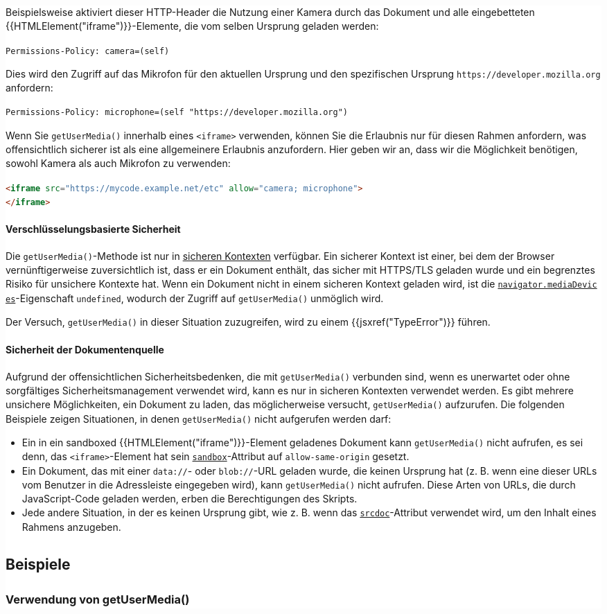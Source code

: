 Beispielsweise aktiviert dieser HTTP-Header die Nutzung einer Kamera durch das Dokument und alle eingebetteten {{HTMLElement("iframe")}}-Elemente, die vom selben Ursprung geladen werden:

```http
Permissions-Policy: camera=(self)
```

Dies wird den Zugriff auf das Mikrofon für den aktuellen Ursprung und den spezifischen Ursprung `https://developer.mozilla.org` anfordern:

```http
Permissions-Policy: microphone=(self "https://developer.mozilla.org")
```

Wenn Sie `getUserMedia()` innerhalb eines `<iframe>` verwenden, können Sie die Erlaubnis nur für diesen Rahmen anfordern, was offensichtlich sicherer ist als eine allgemeinere Erlaubnis anzufordern. Hier geben wir an, dass wir die Möglichkeit benötigen, sowohl Kamera als auch Mikrofon zu verwenden:

```html
<iframe src="https://mycode.example.net/etc" allow="camera; microphone">
</iframe>
```

#### Verschlüsselungsbasierte Sicherheit

Die `getUserMedia()`-Methode ist nur in [sicheren Kontexten](/de/docs/Web/Security/Secure_Contexts) verfügbar. Ein sicherer Kontext ist einer, bei dem der Browser vernünftigerweise zuversichtlich ist, dass er ein Dokument enthält, das sicher mit HTTPS/TLS geladen wurde und ein begrenztes Risiko für unsichere Kontexte hat. Wenn ein Dokument nicht in einem sicheren Kontext geladen wird, ist die [`navigator.mediaDevices`](/de/docs/Web/API/Navigator/mediaDevices)-Eigenschaft `undefined`, wodurch der Zugriff auf `getUserMedia()` unmöglich wird.

Der Versuch, `getUserMedia()` in dieser Situation zuzugreifen, wird zu einem {{jsxref("TypeError")}} führen.

#### Sicherheit der Dokumentenquelle

Aufgrund der offensichtlichen Sicherheitsbedenken, die mit `getUserMedia()` verbunden sind, wenn es unerwartet oder ohne sorgfältiges Sicherheitsmanagement verwendet wird, kann es nur in sicheren Kontexten verwendet werden. Es gibt mehrere unsichere Möglichkeiten, ein Dokument zu laden, das möglicherweise versucht, `getUserMedia()` aufzurufen. Die folgenden Beispiele zeigen Situationen, in denen `getUserMedia()` nicht aufgerufen werden darf:

- Ein in ein sandboxed {{HTMLElement("iframe")}}-Element geladenes Dokument kann `getUserMedia()` nicht aufrufen, es sei denn, das `<iframe>`-Element hat sein [`sandbox`](/de/docs/Web/HTML/Element/iframe#sandbox)-Attribut auf `allow-same-origin` gesetzt.
- Ein Dokument, das mit einer `data://`- oder `blob://`-URL geladen wurde, die keinen Ursprung hat (z. B. wenn eine dieser URLs vom Benutzer in die Adressleiste eingegeben wird), kann `getUserMedia()` nicht aufrufen. Diese Arten von URLs, die durch JavaScript-Code geladen werden, erben die Berechtigungen des Skripts.
- Jede andere Situation, in der es keinen Ursprung gibt, wie z. B. wenn das [`srcdoc`](/de/docs/Web/HTML/Element/iframe#srcdoc)-Attribut verwendet wird, um den Inhalt eines Rahmens anzugeben.

## Beispiele

### Verwendung von getUserMedia()
